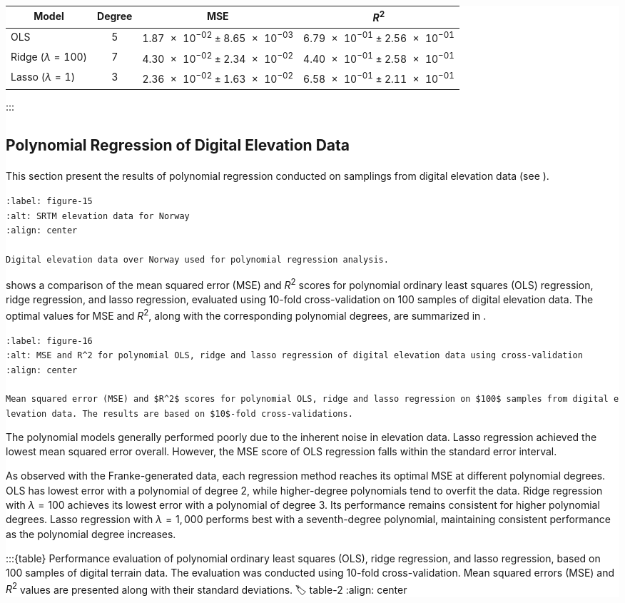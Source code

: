 | Model | Degree | MSE | $R^2$ |
| --- | :-: | :-: | :-: |
| OLS | $5$ | $\num{1.87e-02} \pm \num{8.65e-03}$ | $\num{6.79e-01} \pm \num{2.56e-01}$ |
| Ridge ($\lambda=100$) | $7$ | $\num{4.30e-02} \pm \num{2.34e-02}$ | $\num{4.40e-01} \pm \num{2.58e-01}$ |
| Lasso ($\lambda=1$) | $3$ | $\num{2.36e-02} \pm \num{1.63e-02}$ | $\num{6.58e-01} \pm \num{2.11e-01}$ |
:::

## Polynomial Regression of Digital Elevation Data

This section present the results of polynomial regression conducted on samplings from digital elevation data (see [](#figure-15)). 

```{figure} figures/srtm_data_norway.png
:label: figure-15
:alt: SRTM elevation data for Norway
:align: center

Digital elevation data over Norway used for polynomial regression analysis.
```

[](#figure-16) shows a comparison of the mean squared error (MSE) and $R^2$ scores for polynomial ordinary least squares (OLS) regression, ridge regression, and lasso regression, evaluated using $10$-fold cross-validation on $100$ samples of digital elevation data. The optimal values for MSE and $R^2$, along with the corresponding polynomial degrees, are summarized in [](#table-2).

```{figure} figures/ols_ridge_lasso_terrain_cross_validation_mse_r2.svg
:label: figure-16
:alt: MSE and R^2 for polynomial OLS, ridge and lasso regression of digital elevation data using cross-validation
:align: center

Mean squared error (MSE) and $R^2$ scores for polynomial OLS, ridge and lasso regression on $100$ samples from digital elevation data. The results are based on $10$-fold cross-validations.
```

The polynomial models generally performed poorly due to the inherent noise in elevation data. Lasso regression achieved the lowest mean squared error overall. However, the MSE score of OLS regression falls within the standard error interval. 

As observed with the Franke-generated data, each regression method reaches its optimal MSE at different polynomial degrees. OLS has lowest error with a polynomial of degree $2$, while higher-degree polynomials tend to overfit the data. Ridge regression with $\lambda = 100$ achieves its lowest error with a polynomial of degree $3$. Its performance remains consistent for higher polynomial degrees. Lasso regression with $\lambda = 1,000$ performs best with a seventh-degree polynomial, maintaining consistent performance as the polynomial degree increases.

:::{table} Performance evaluation of polynomial ordinary least squares (OLS), ridge regression, and lasso regression, based on $100$ samples of digital terrain data. The evaluation was conducted using $10$-fold cross-validation. Mean squared errors (MSE) and $R^2$ values are presented along with their standard deviations.
:label: table-2
:align: center
 